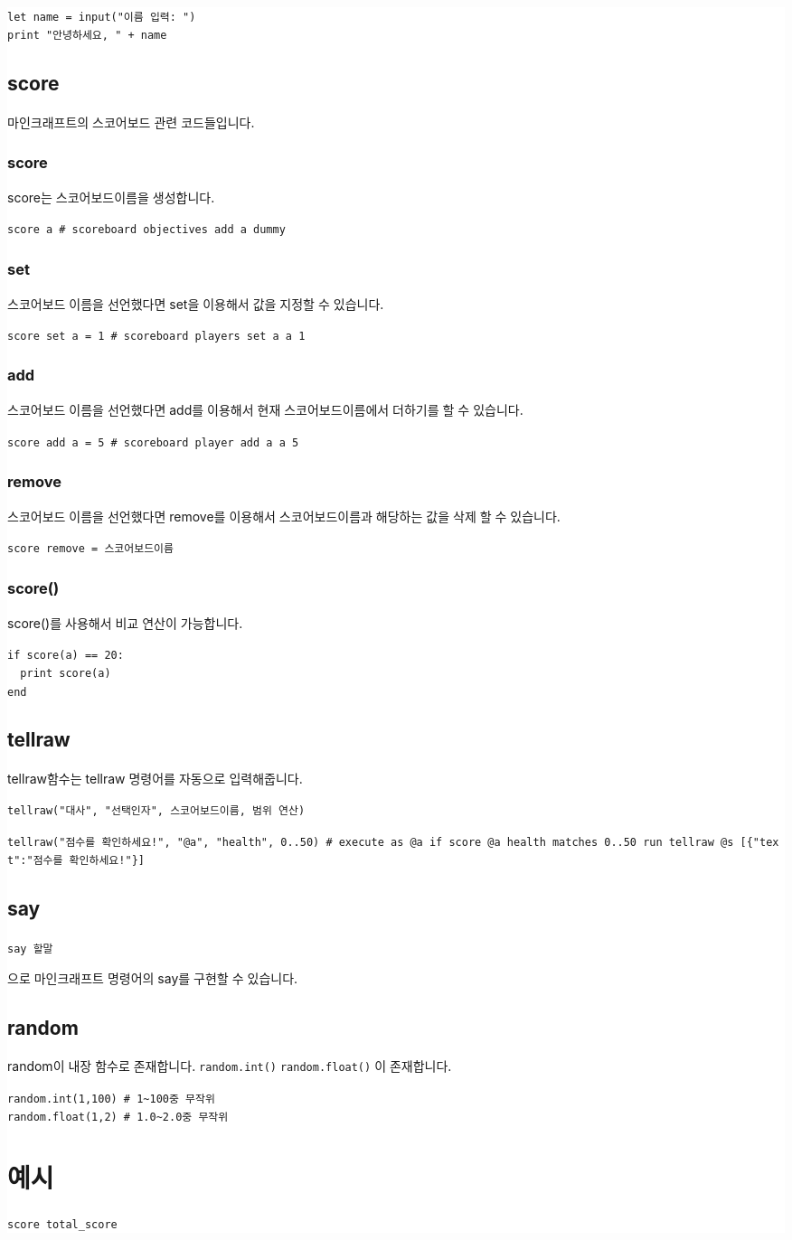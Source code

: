 ```
let name = input("이름 입력: ")
print "안녕하세요, " + name
```
## score
마인크래프트의 스코어보드 관련 코드들입니다.
### score
score는 스코어보드이름을 생성합니다.
```
score a # scoreboard objectives add a dummy
```
### set
스코어보드 이름을 선언했다면 set을 이용해서 값을 지정할 수 있습니다.
```
score set a = 1 # scoreboard players set a a 1
```
### add
스코어보드 이름을 선언했다면 add를 이용해서 현재 스코어보드이름에서 더하기를 할 수 있습니다.
```
score add a = 5 # scoreboard player add a a 5
```
### remove
스코어보드 이름을 선언했다면 remove를 이용해서 스코어보드이름과 해당하는 값을 삭제 할 수 있습니다.
```
score remove = 스코어보드이름
```
### score()
score()를 사용해서 비교 연산이 가능합니다.
```
if score(a) == 20:
  print score(a)
end
```
## tellraw
tellraw함수는 tellraw 명령어를 자동으로 입력해줍니다.
```
tellraw("대사", "선택인자", 스코어보드이름, 범위 연산)
```
```
tellraw("점수를 확인하세요!", "@a", "health", 0..50) # execute as @a if score @a health matches 0..50 run tellraw @s [{"text":"점수를 확인하세요!"}]
```
## say
```
say 할말
```
으로 마인크래프트 명령어의 say를 구현할 수 있습니다.
## random
random이 내장 함수로 존재합니다.
`random.int()` `random.float()` 이 존재합니다.
```
random.int(1,100) # 1~100중 무작위
random.float(1,2) # 1.0~2.0중 무작위
```
# 예시
```
score total_score

```